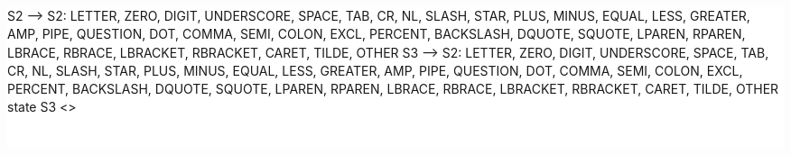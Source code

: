   S2 --> S2: LETTER, ZERO, DIGIT, UNDERSCORE, SPACE, TAB, CR, NL, SLASH, STAR, PLUS, MINUS, EQUAL, LESS, GREATER, AMP, PIPE, QUESTION, DOT, COMMA, SEMI, COLON, EXCL, PERCENT, BACKSLASH, DQUOTE, SQUOTE, LPAREN, RPAREN, LBRACE, RBRACE, LBRACKET, RBRACKET, CARET, TILDE, OTHER
  S3 --> S2: LETTER, ZERO, DIGIT, UNDERSCORE, SPACE, TAB, CR, NL, SLASH, STAR, PLUS, MINUS, EQUAL, LESS, GREATER, AMP, PIPE, QUESTION, DOT, COMMA, SEMI, COLON, EXCL, PERCENT, BACKSLASH, DQUOTE, SQUOTE, LPAREN, RPAREN, LBRACE, RBRACE, LBRACKET, RBRACKET, CARET, TILDE, OTHER
  state S3 <<accept>>
```

